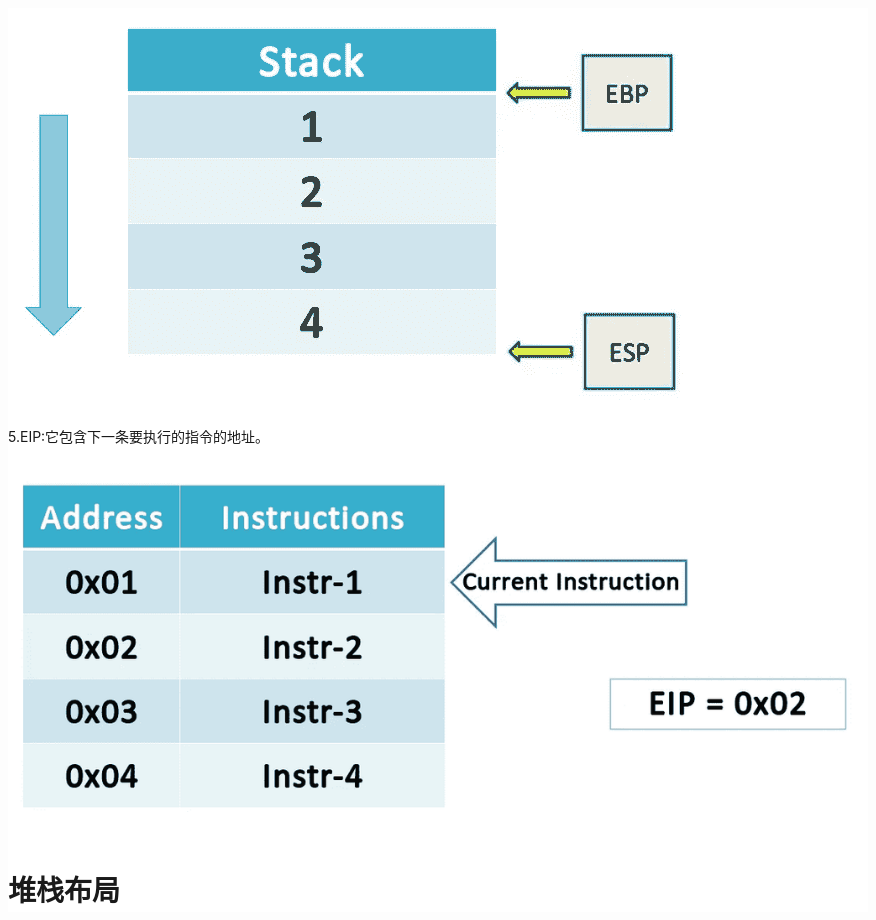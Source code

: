 ![](img/68c5a9a24e72da2eeab296d5e1be39ac.png)

5.EIP:它包含下一条要执行的指令的地址。

![](img/a9f2cd4ce519c9bc3bce06c668f1f6e1.png)

# 堆栈布局
